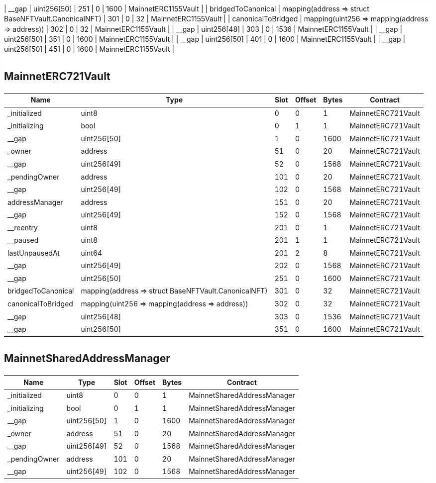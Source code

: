 | __gap              | uint256[50]                                          | 251  | 0      | 1600  | MainnetERC1155Vault |
| bridgedToCanonical | mapping(address => struct BaseNFTVault.CanonicalNFT) | 301  | 0      | 32    | MainnetERC1155Vault |
| canonicalToBridged | mapping(uint256 => mapping(address => address))      | 302  | 0      | 32    | MainnetERC1155Vault |
| __gap              | uint256[48]                                          | 303  | 0      | 1536  | MainnetERC1155Vault |
| __gap              | uint256[50]                                          | 351  | 0      | 1600  | MainnetERC1155Vault |
| __gap              | uint256[50]                                          | 401  | 0      | 1600  | MainnetERC1155Vault |
| __gap              | uint256[50]                                          | 451  | 0      | 1600  | MainnetERC1155Vault |

## MainnetERC721Vault
| Name               | Type                                                 | Slot | Offset | Bytes | Contract                                                           |
|--------------------|------------------------------------------------------|------|--------|-------|--------------------------------------------------------------------|
| _initialized       | uint8                                                | 0    | 0      | 1     | MainnetERC721Vault |
| _initializing      | bool                                                 | 0    | 1      | 1     | MainnetERC721Vault |
| __gap              | uint256[50]                                          | 1    | 0      | 1600  | MainnetERC721Vault |
| _owner             | address                                              | 51   | 0      | 20    | MainnetERC721Vault |
| __gap              | uint256[49]                                          | 52   | 0      | 1568  | MainnetERC721Vault |
| _pendingOwner      | address                                              | 101  | 0      | 20    | MainnetERC721Vault |
| __gap              | uint256[49]                                          | 102  | 0      | 1568  | MainnetERC721Vault |
| addressManager     | address                                              | 151  | 0      | 20    | MainnetERC721Vault |
| __gap              | uint256[49]                                          | 152  | 0      | 1568  | MainnetERC721Vault |
| __reentry          | uint8                                                | 201  | 0      | 1     | MainnetERC721Vault |
| __paused           | uint8                                                | 201  | 1      | 1     | MainnetERC721Vault |
| lastUnpausedAt     | uint64                                               | 201  | 2      | 8     | MainnetERC721Vault |
| __gap              | uint256[49]                                          | 202  | 0      | 1568  | MainnetERC721Vault |
| __gap              | uint256[50]                                          | 251  | 0      | 1600  | MainnetERC721Vault |
| bridgedToCanonical | mapping(address => struct BaseNFTVault.CanonicalNFT) | 301  | 0      | 32    | MainnetERC721Vault |
| canonicalToBridged | mapping(uint256 => mapping(address => address))      | 302  | 0      | 32    | MainnetERC721Vault |
| __gap              | uint256[48]                                          | 303  | 0      | 1536  | MainnetERC721Vault |
| __gap              | uint256[50]                                          | 351  | 0      | 1600  | MainnetERC721Vault |

## MainnetSharedAddressManager
| Name           | Type                                            | Slot | Offset | Bytes | Contract                                                                             |
|----------------|-------------------------------------------------|------|--------|-------|--------------------------------------------------------------------------------------|
| _initialized   | uint8                                           | 0    | 0      | 1     | MainnetSharedAddressManager |
| _initializing  | bool                                            | 0    | 1      | 1     | MainnetSharedAddressManager |
| __gap          | uint256[50]                                     | 1    | 0      | 1600  | MainnetSharedAddressManager |
| _owner         | address                                         | 51   | 0      | 20    | MainnetSharedAddressManager |
| __gap          | uint256[49]                                     | 52   | 0      | 1568  | MainnetSharedAddressManager |
| _pendingOwner  | address                                         | 101  | 0      | 20    | MainnetSharedAddressManager |
| __gap          | uint256[49]                                     | 102  | 0      | 1568  | MainnetSharedAddressManager |